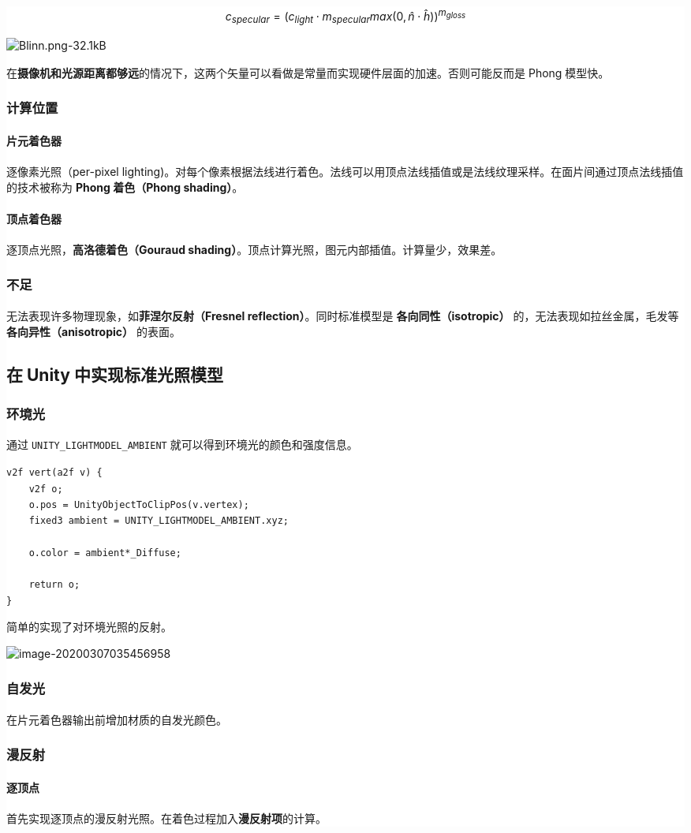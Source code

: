 $$ c_{specular}=(c_{light}\cdot m_{specular}max(0,\hat n \cdot \hat h)) ^{m_{gloss}}$$

![Blinn.png-32.1kB](http://static.zybuluo.com/candycat/nntler7jilkso6zufrbw447c/Blinn.png)

在**摄像机和光源距离都够远**的情况下，这两个矢量可以看做是常量而实现硬件层面的加速。否则可能反而是 Phong 模型快。

### 计算位置

#### 片元着色器

逐像素光照（per-pixel lighting)。对每个像素根据法线进行着色。法线可以用顶点法线插值或是法线纹理采样。在面片间通过顶点法线插值的技术被称为 **Phong 着色（Phong shading）**。

#### 顶点着色器

逐顶点光照，**高洛德着色（Gouraud shading）**。顶点计算光照，图元内部插值。计算量少，效果差。

### 不足

无法表现许多物理现象，如**菲涅尔反射（Fresnel reflection）**。同时标准模型是 **各向同性（isotropic）** 的，无法表现如拉丝金属，毛发等 **各向异性（anisotropic）** 的表面。

## 在 Unity 中实现标准光照模型

### 环境光

通过 `UNITY_LIGHTMODEL_AMBIENT` 就可以得到环境光的颜色和强度信息。

```
v2f vert(a2f v) {
    v2f o;
    o.pos = UnityObjectToClipPos(v.vertex);
    fixed3 ambient = UNITY_LIGHTMODEL_AMBIENT.xyz;

    o.color = ambient*_Diffuse; 

    return o;
}
```

简单的实现了对环境光照的反射。

![image-20200307035456958](https://gitee.com/GZ1A/image-hosting/raw/master/blog/2020/03/image-20200307035456958.png)

### 自发光

在片元着色器输出前增加材质的自发光颜色。

### 漫反射

#### 逐顶点

首先实现逐顶点的漫反射光照。在着色过程加入**漫反射项**的计算。

